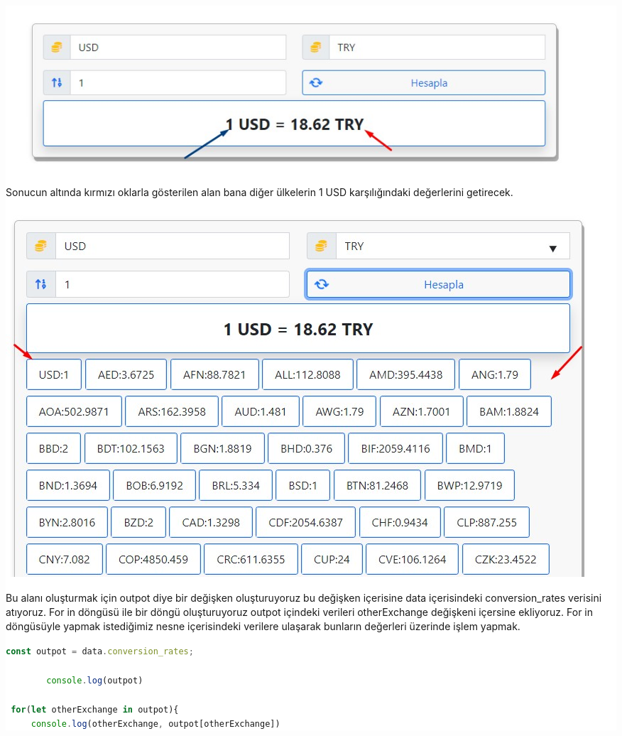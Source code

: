 ![](images\16.jpg)

Sonucun altında kırmızı oklarla gösterilen alan  bana diğer ülkelerin 1 USD karşılığındaki değerlerini getirecek.

![](images\17.jpg)

Bu alanı oluşturmak için outpot diye bir değişken oluşturuyoruz bu değişken içerisine data içerisindeki conversion_rates verisini atıyoruz. For in döngüsü ile bir döngü oluşturuyoruz outpot içindeki verileri otherExchange değişkeni içersine ekliyoruz. For in döngüsüyle yapmak istediğimiz nesne içerisindeki verilere ulaşarak bunların değerleri üzerinde işlem yapmak.

```javascript
const outpot = data.conversion_rates;

        console.log(outpot)
        
 for(let otherExchange in outpot){
	 console.log(otherExchange, outpot[otherExchange])

```
